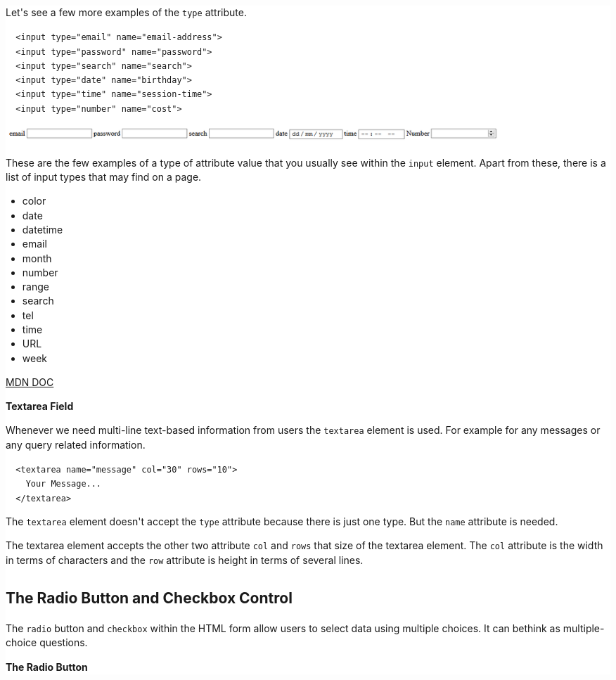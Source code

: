 Let's see a few more examples of the `type` attribute.

```
  <input type="email" name="email-address">
  <input type="password" name="password">
  <input type="search" name="search">
  <input type="date" name="birthday">
  <input type="time" name="session-time">
  <input type="number" name="cost">
```

![Different Type of Input Types](./images/different-type-input.png)

These are the few examples of a type of attribute value that you usually see within the `input` element. Apart from these, there is a list of input types that may find on a page.

-   color
-   date
-   datetime
-   email
-   month
-   number
-   range
-   search
-   tel
-   time
-   URL
-   week

[MDN DOC](https://developer.mozilla.org/en-US/docs/Web/HTML/Element/input)

**Textarea Field**

Whenever we need multi-line text-based information from users the `textarea` element is used. For example for any messages or any query related information.

```
  <textarea name="message" col="30" rows="10">
    Your Message...
  </textarea>
```

The `textarea` element doesn't accept the `type` attribute because there is just one type. But the `name` attribute is needed.

The textarea element accepts the other two attribute `col` and `rows` that size of the textarea element. The `col` attribute is the width in terms of characters and the `row` attribute is height in terms of several lines.

## The Radio Button and Checkbox Control

The `radio` button and `checkbox` within the HTML form allow users to select data using multiple choices. It can bethink as multiple-choice questions.

**The Radio Button**
